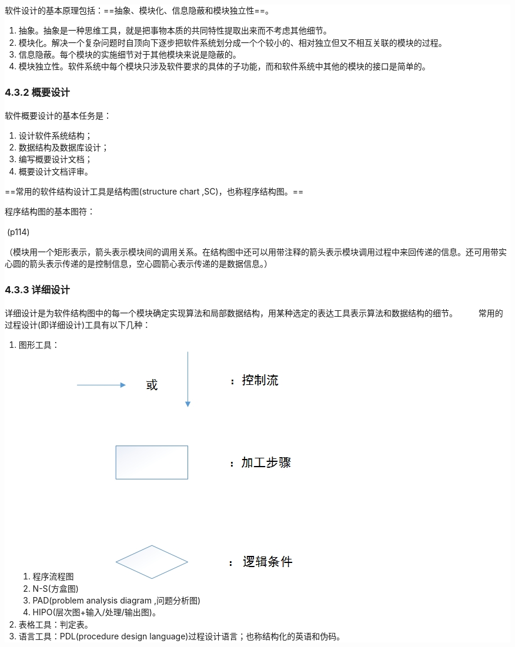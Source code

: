 软件设计的基本原理包括：==抽象、模块化、信息隐蔽和模块独立性==。

1. 抽象。抽象是一种思维工具，就是把事物本质的共同特性提取出来而不考虑其他细节。　　
2. 模块化。解决一个复杂问题时自顶向下逐步把软件系统划分成一个个较小的、相对独立但又不相互关联的模块的过程。　
3. 信息隐蔽。每个模块的实施细节对于其他模块来说是隐蔽的。
4. 模块独立性。软件系统中每个模块只涉及软件要求的具体的子功能，而和软件系统中其他的模块的接口是简单的。



### 4.3.2 概要设计

软件概要设计的基本任务是：

1. 设计软件系统结构；
2. 数据结构及数据库设计；
3. 编写概要设计文档；
4. 概要设计文档评审。

==常用的软件结构设计工具是结构图(structure chart ,SC)，也称程序结构图。==

程序结构图的基本图符：

​	(p114)



（模块用一个矩形表示，箭头表示模块间的调用关系。在结构图中还可以用带注释的箭头表示模块调用过程中来回传递的信息。还可用带实心圆的箭头表示传递的是控制信息，空心圆箭心表示传递的是数据信息。）



### 4.3.3 详细设计

详细设计是为软件结构图中的每一个模块确定实现算法和局部数据结构，用某种选定的表达工具表示算法和数据结构的细节。
　　
常用的过程设计(即详细设计)工具有以下几种：

1. 图形工具：
     1. 程序流程图
         ![](../img/程序流程图的基本图符.jpg)
     2. N-S(方盒图)
     3. PAD(problem analysis diagram ,问题分析图)
     4. HIPO(层次图+输入/处理/输出图)。
2. 表格工具：判定表。　　
3. 语言工具：PDL(procedure design language)过程设计语言；也称结构化的英语和伪码。
